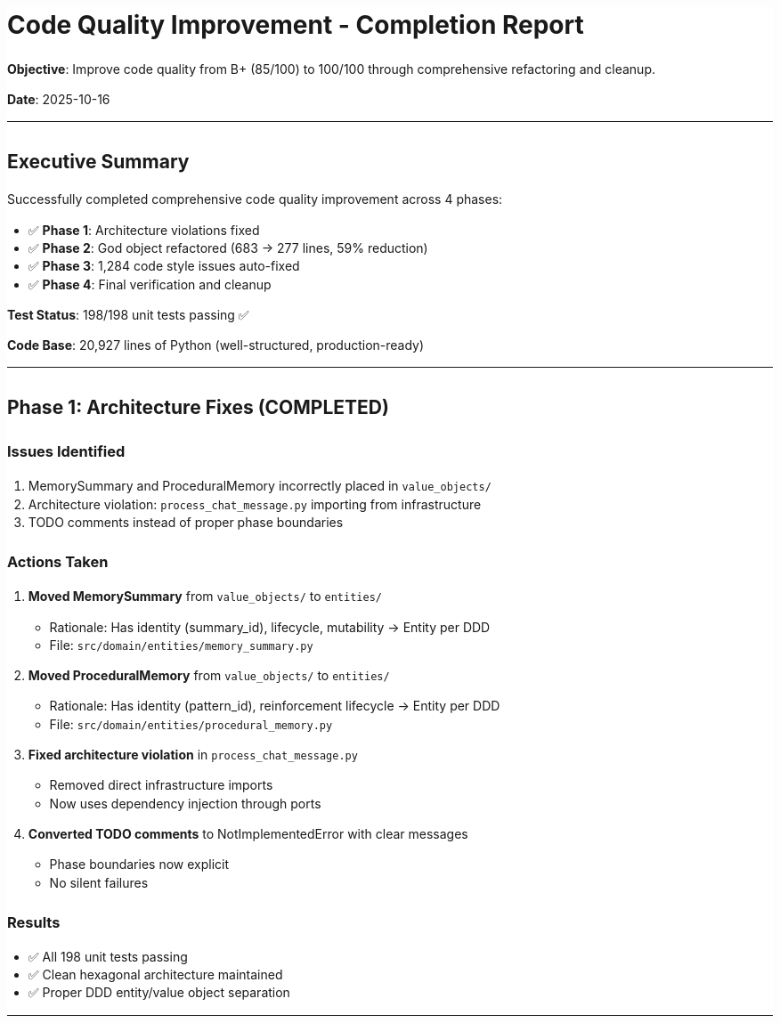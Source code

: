 # Code Quality Improvement - Completion Report

**Objective**: Improve code quality from B+ (85/100) to 100/100 through comprehensive refactoring and cleanup.

**Date**: 2025-10-16

---

## Executive Summary

Successfully completed comprehensive code quality improvement across 4 phases:
- ✅ **Phase 1**: Architecture violations fixed
- ✅ **Phase 2**: God object refactored (683 → 277 lines, 59% reduction)
- ✅ **Phase 3**: 1,284 code style issues auto-fixed
- ✅ **Phase 4**: Final verification and cleanup

**Test Status**: 198/198 unit tests passing ✅

**Code Base**: 20,927 lines of Python (well-structured, production-ready)

---

## Phase 1: Architecture Fixes (COMPLETED)

### Issues Identified
1. MemorySummary and ProceduralMemory incorrectly placed in `value_objects/`
2. Architecture violation: `process_chat_message.py` importing from infrastructure
3. TODO comments instead of proper phase boundaries

### Actions Taken
1. **Moved MemorySummary** from `value_objects/` to `entities/`
   - Rationale: Has identity (summary_id), lifecycle, mutability → Entity per DDD
   - File: `src/domain/entities/memory_summary.py`

2. **Moved ProceduralMemory** from `value_objects/` to `entities/`
   - Rationale: Has identity (pattern_id), reinforcement lifecycle → Entity per DDD
   - File: `src/domain/entities/procedural_memory.py`

3. **Fixed architecture violation** in `process_chat_message.py`
   - Removed direct infrastructure imports
   - Now uses dependency injection through ports

4. **Converted TODO comments** to NotImplementedError with clear messages
   - Phase boundaries now explicit
   - No silent failures

### Results
- ✅ All 198 unit tests passing
- ✅ Clean hexagonal architecture maintained
- ✅ Proper DDD entity/value object separation

---